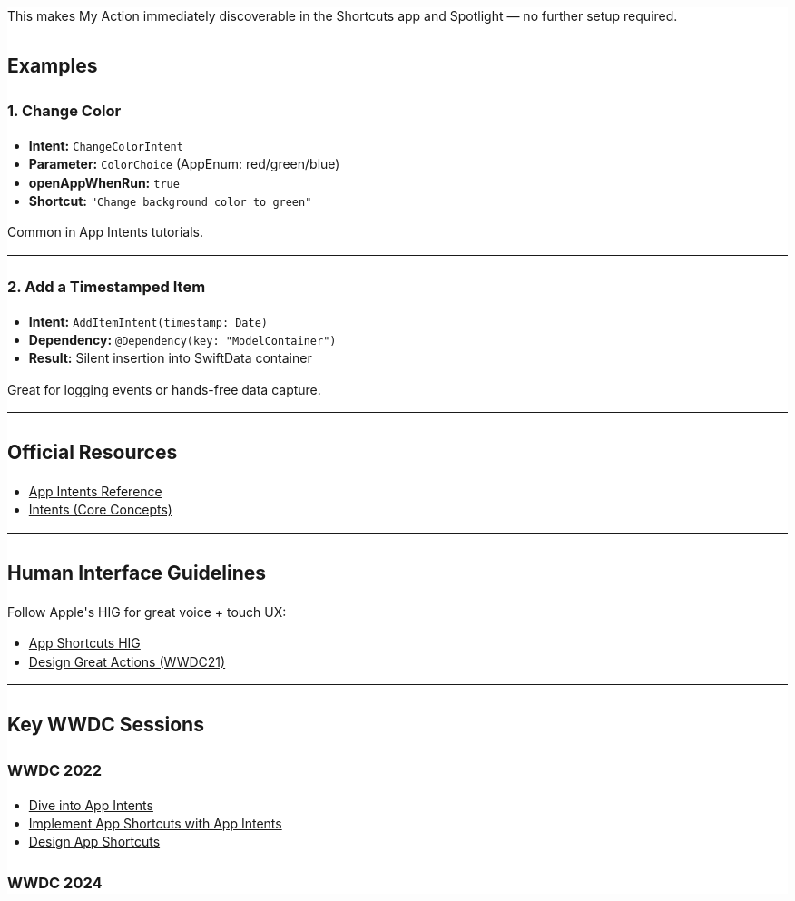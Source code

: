  This makes My Action immediately discoverable in the Shortcuts app and Spotlight — no further setup required.

##  Examples

### 1. Change Color

- **Intent:** `ChangeColorIntent`
- **Parameter:** `ColorChoice` (AppEnum: red/green/blue)
- **openAppWhenRun:** `true`
- **Shortcut:** `"Change background color to green"`

 Common in App Intents tutorials.

---

### 2. Add a Timestamped Item

- **Intent:** `AddItemIntent(timestamp: Date)`
- **Dependency:** `@Dependency(key: "ModelContainer")`
- **Result:** Silent insertion into SwiftData container

Great for logging events or hands-free data capture.

---

##  Official Resources

- [App Intents Reference](https://developer.apple.com/documentation/appintents)
- [Intents (Core Concepts)](https://developer.apple.com/documentation/intents)

---

##  Human Interface Guidelines

Follow Apple's HIG for great voice + touch UX:

- [App Shortcuts HIG](https://developer.apple.com/design/human-interface-guidelines/app-shortcuts)
- [Design Great Actions (WWDC21)](https://developer.apple.com/videos/play/wwdc2021/10283)

---

##  Key WWDC Sessions

### WWDC 2022

- [Dive into App Intents](https://developer.apple.com/videos/play/wwdc2022/10032)
- [Implement App Shortcuts with App Intents](https://developer.apple.com/videos/play/wwdc2022/10170)
- [Design App Shortcuts](https://developer.apple.com/videos/play/wwdc2022/10169)

### WWDC 2024
